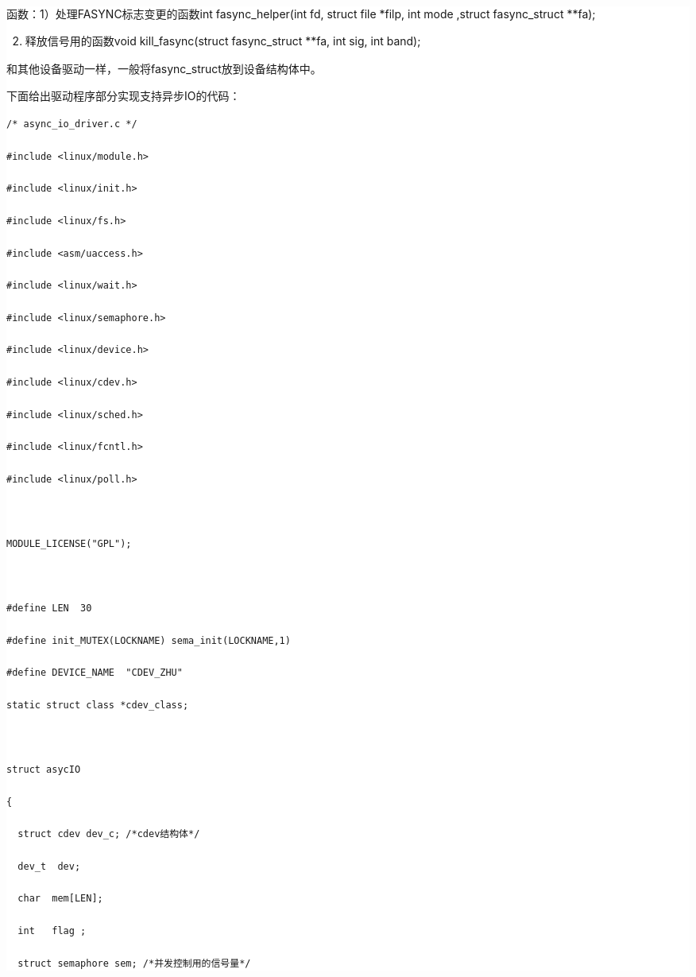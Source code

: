 函数：1）处理FASYNC标志变更的函数int fasync_helper(int fd, struct file *filp, int mode ,struct fasync_struct **fa);

2) 释放信号用的函数void kill_fasync(struct fasync_struct **fa, int sig, int band);

和其他设备驱动一样，一般将fasync_struct放到设备结构体中。

 

下面给出驱动程序部分实现支持异步IO的代码：

```
/* async_io_driver.c */

#include <linux/module.h>

#include <linux/init.h>

#include <linux/fs.h>

#include <asm/uaccess.h>

#include <linux/wait.h>

#include <linux/semaphore.h>

#include <linux/device.h>

#include <linux/cdev.h>

#include <linux/sched.h>

#include <linux/fcntl.h>

#include <linux/poll.h>

 

MODULE_LICENSE("GPL");

 

#define LEN  30

#define init_MUTEX(LOCKNAME) sema_init(LOCKNAME,1)

#define DEVICE_NAME  "CDEV_ZHU"

static struct class *cdev_class;

 

struct asycIO                                    

{                                                        

  struct cdev dev_c; /*cdev结构体*/   

  dev_t  dev; 

  char  mem[LEN];

  int   flag ;

  struct semaphore sem; /*并发控制用的信号量*/          

```